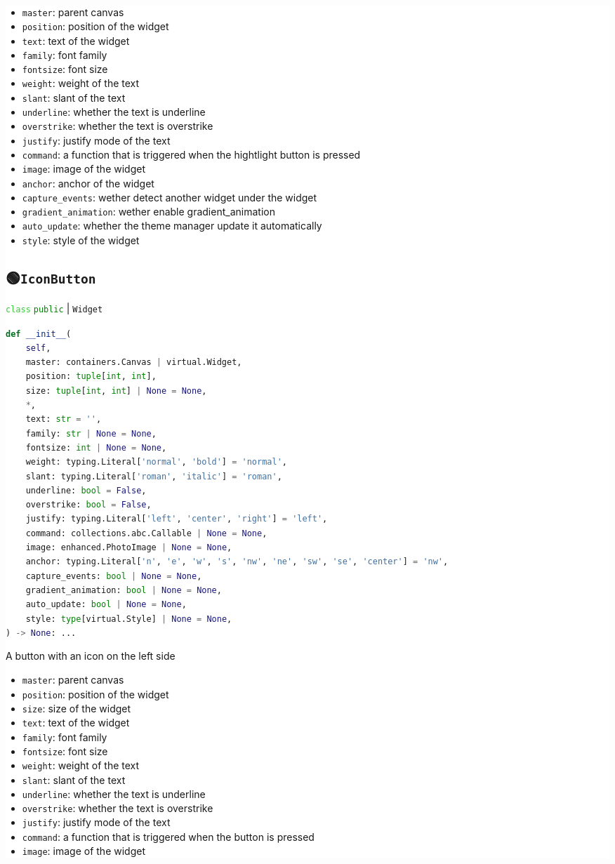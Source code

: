 * `master`: parent canvas
* `position`: position of the widget
* `text`: text of the widget
* `family`: font family
* `fontsize`: font size
* `weight`: weight of the text
* `slant`: slant of the text
* `underline`: whether the text is underline
* `overstrike`: whether the text is overstrike
* `justify`: justify mode of the text
* `command`: a function that is triggered when the hightlight button is pressed
* `image`: image of the widget
* `anchor`: anchor of the widget
* `capture_events`: wether detect another widget under the widget
* `gradient_animation`: wether enable gradient_animation
* `auto_update`: whether the theme manager update it automatically
* `style`: style of the widget




## 🟢`IconButton`



<code style='color: limegreen;'>class</code> <code style='color: green;'>public</code> | `Widget`


```python
def __init__(
    self,
    master: containers.Canvas | virtual.Widget,
    position: tuple[int, int],
    size: tuple[int, int] | None = None,
    *,
    text: str = '',
    family: str | None = None,
    fontsize: int | None = None,
    weight: typing.Literal['normal', 'bold'] = 'normal',
    slant: typing.Literal['roman', 'italic'] = 'roman',
    underline: bool = False,
    overstrike: bool = False,
    justify: typing.Literal['left', 'center', 'right'] = 'left',
    command: collections.abc.Callable | None = None,
    image: enhanced.PhotoImage | None = None,
    anchor: typing.Literal['n', 'e', 'w', 's', 'nw', 'ne', 'sw', 'se', 'center'] = 'nw',
    capture_events: bool | None = None,
    gradient_animation: bool | None = None,
    auto_update: bool | None = None,
    style: type[virtual.Style] | None = None,
) -> None: ...
```
A button with an icon on the left side

* `master`: parent canvas
* `position`: position of the widget
* `size`: size of the widget
* `text`: text of the widget
* `family`: font family
* `fontsize`: font size
* `weight`: weight of the text
* `slant`: slant of the text
* `underline`: whether the text is underline
* `overstrike`: whether the text is overstrike
* `justify`: justify mode of the text
* `command`: a function that is triggered when the button is pressed
* `image`: image of the widget